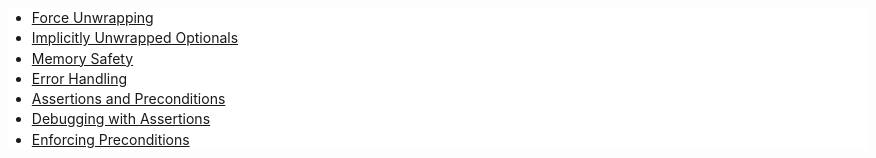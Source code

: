   * [ Force Unwrapping ](/swift-book/documentation/the-swift-programming-language/thebasics/#Force-Unwrapping)
  * [ Implicitly Unwrapped Optionals ](/swift-book/documentation/the-swift-programming-language/thebasics/#Implicitly-Unwrapped-Optionals)
  * [ Memory Safety ](/swift-book/documentation/the-swift-programming-language/thebasics/#Memory-Safety)
  * [ Error Handling ](/swift-book/documentation/the-swift-programming-language/thebasics/#Error-Handling)
  * [ Assertions and Preconditions ](/swift-book/documentation/the-swift-programming-language/thebasics/#Assertions-and-Preconditions)
  * [ Debugging with Assertions ](/swift-book/documentation/the-swift-programming-language/thebasics/#Debugging-with-Assertions)
  * [ Enforcing Preconditions ](/swift-book/documentation/the-swift-programming-language/thebasics/#Enforcing-Preconditions)

